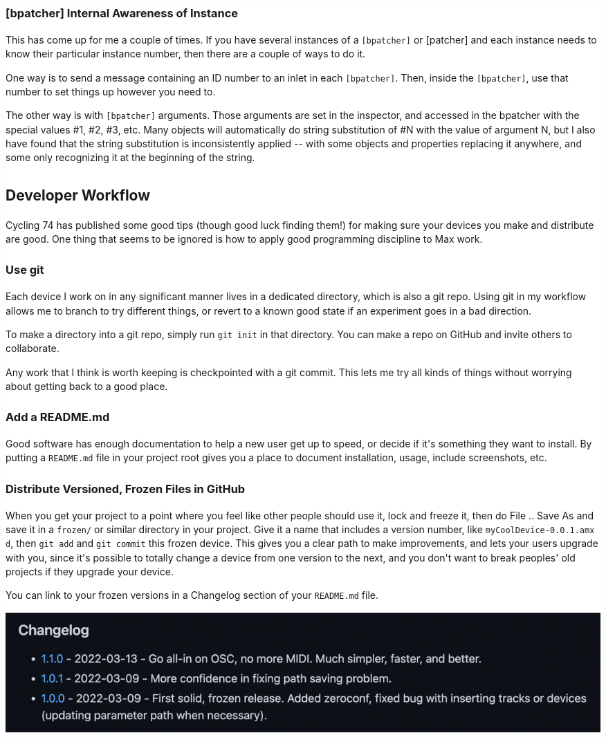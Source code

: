 ### [bpatcher] Internal Awareness of Instance

This has come up for me a couple of times. If you have several instances of a `[bpatcher]` or [patcher] and each instance needs to know their particular instance number, then there are a couple of ways to do it.

One way is to send a message containing an ID number to an inlet in each `[bpatcher]`. Then, inside the `[bpatcher]`, use that number to set things up however you need to.

The other way is with `[bpatcher]` arguments. Those arguments are set in the inspector, and accessed in the bpatcher with the special values #1, #2, #3, etc. Many objects will automatically do string substitution of #N with the value of argument N, but I also have found that the string substitution is inconsistently applied -- with some objects and properties replacing it anywhere, and some only recognizing it at the beginning of the string.


## Developer Workflow

Cycling 74 has published some good tips (though good luck finding them!) for making sure your devices you make and distribute are good. One thing that seems to be ignored is how to apply good programming discipline to Max work.


### Use git

Each device I work on in any significant manner lives in a dedicated directory, which is also a git repo. Using git in my workflow allows me to branch to try different things, or revert to a known good state if an experiment goes in a bad direction.

To make a directory into a git repo, simply run `git init` in that directory. You can make a repo on GitHub and invite others to collaborate.

Any work that I think is worth keeping is checkpointed with a git commit. This lets me try all kinds of things without worrying about getting back to a good place.


### Add a README.md

Good software has enough documentation to help a new user get up to speed, or decide if it's something they want to install. By putting a `README.md` file in your project root gives you a place to document installation, usage, include screenshots, etc.


### Distribute Versioned, Frozen Files in GitHub

When you get your project to a point where you feel like other people should use it, lock and freeze it, then do File .. Save As and save it in a `frozen/` or similar directory in your project. Give it a name that includes a version number, like `myCoolDevice-0.0.1.amxd`, then `git add` and `git commit` this frozen device. This gives you a clear path to make improvements, and lets your users upgrade with you, since it's possible to totally change a device from one version to the next, and you don't want to break peoples' old projects if they upgrade your device.

You can link to your frozen versions in a Changelog section of your `README.md` file.

![Example of a Changelog section](/images/max/changelog.png "Example Changelog")

